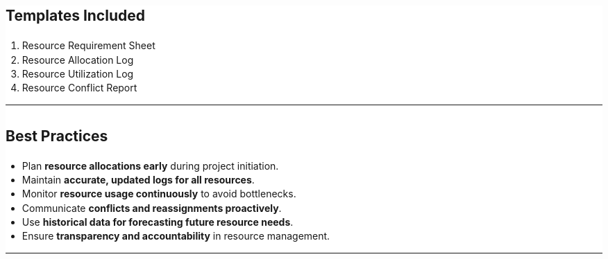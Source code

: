 ## **Templates Included**

1. Resource Requirement Sheet
2. Resource Allocation Log
3. Resource Utilization Log
4. Resource Conflict Report

---

## **Best Practices**

* Plan **resource allocations early** during project initiation.
* Maintain **accurate, updated logs for all resources**.
* Monitor **resource usage continuously** to avoid bottlenecks.
* Communicate **conflicts and reassignments proactively**.
* Use **historical data for forecasting future resource needs**.
* Ensure **transparency and accountability** in resource management.

---
